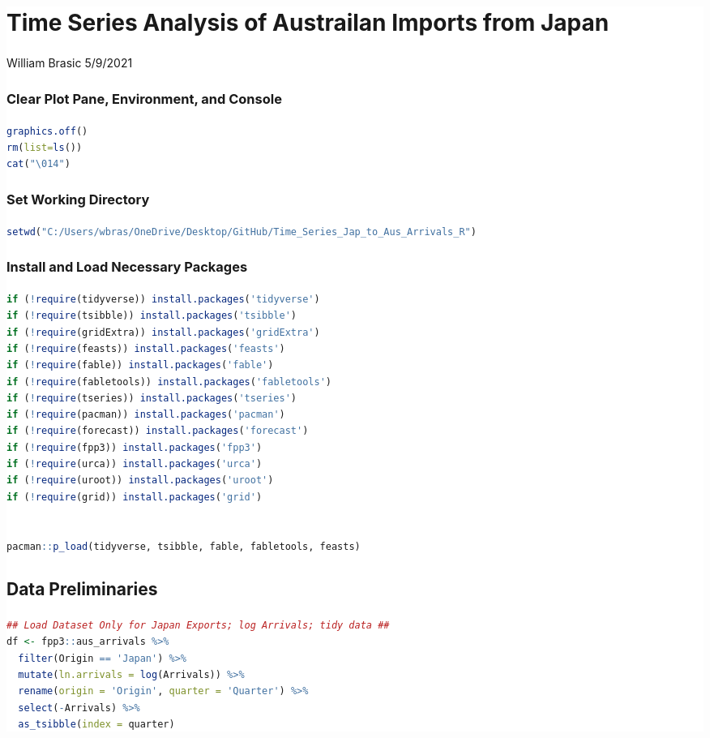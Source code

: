 Time Series Analysis of Austrailan Imports from Japan
================
William Brasic
5/9/2021

### Clear Plot Pane, Environment, and Console

``` r
graphics.off()
rm(list=ls())
cat("\014")
```



### Set Working Directory

``` r
setwd("C:/Users/wbras/OneDrive/Desktop/GitHub/Time_Series_Jap_to_Aus_Arrivals_R")
```

### Install and Load Necessary Packages

``` r
if (!require(tidyverse)) install.packages('tidyverse')
if (!require(tsibble)) install.packages('tsibble')
if (!require(gridExtra)) install.packages('gridExtra')
if (!require(feasts)) install.packages('feasts')
if (!require(fable)) install.packages('fable')
if (!require(fabletools)) install.packages('fabletools')
if (!require(tseries)) install.packages('tseries')
if (!require(pacman)) install.packages('pacman')
if (!require(forecast)) install.packages('forecast')
if (!require(fpp3)) install.packages('fpp3')
if (!require(urca)) install.packages('urca')
if (!require(uroot)) install.packages('uroot')
if (!require(grid)) install.packages('grid')


pacman::p_load(tidyverse, tsibble, fable, fabletools, feasts)
```

## Data Preliminaries

``` r
## Load Dataset Only for Japan Exports; log Arrivals; tidy data ##
df <- fpp3::aus_arrivals %>%
  filter(Origin == 'Japan') %>%
  mutate(ln.arrivals = log(Arrivals)) %>%
  rename(origin = 'Origin', quarter = 'Quarter') %>%
  select(-Arrivals) %>%
  as_tsibble(index = quarter)
```
